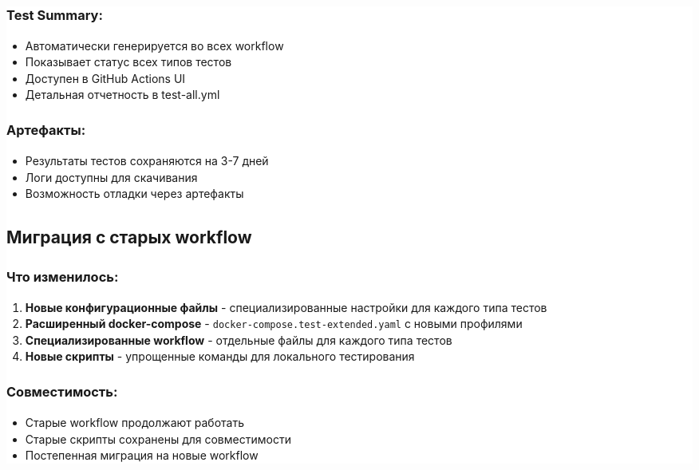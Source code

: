 ### Test Summary:

- Автоматически генерируется во всех workflow
- Показывает статус всех типов тестов
- Доступен в GitHub Actions UI
- Детальная отчетность в test-all.yml

### Артефакты:

- Результаты тестов сохраняются на 3-7 дней
- Логи доступны для скачивания
- Возможность отладки через артефакты

## Миграция с старых workflow

### Что изменилось:

1. **Новые конфигурационные файлы** - специализированные настройки для каждого
   типа тестов
2. **Расширенный docker-compose** - `docker-compose.test-extended.yaml` с новыми
   профилями
3. **Специализированные workflow** - отдельные файлы для каждого типа тестов
4. **Новые скрипты** - упрощенные команды для локального тестирования

### Совместимость:

- Старые workflow продолжают работать
- Старые скрипты сохранены для совместимости
- Постепенная миграция на новые workflow
